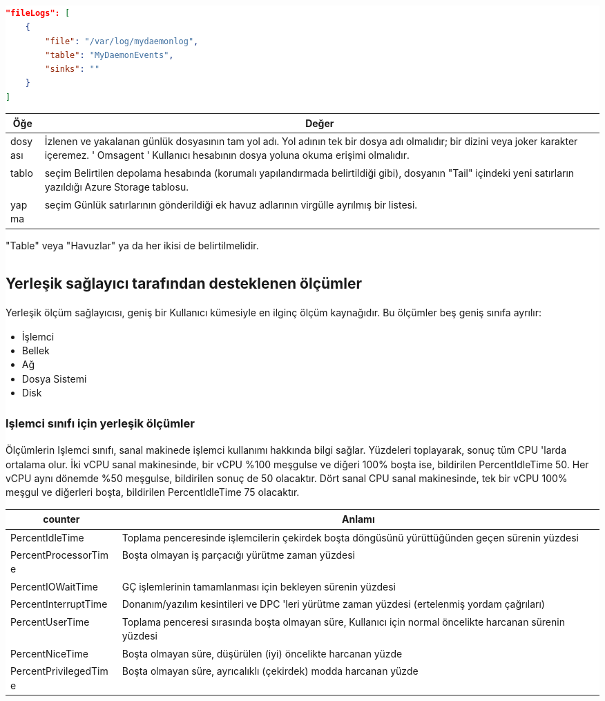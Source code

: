 ```json
"fileLogs": [
    {
        "file": "/var/log/mydaemonlog",
        "table": "MyDaemonEvents",
        "sinks": ""
    }
]
```

Öğe | Değer
------- | -----
 dosyası | İzlenen ve yakalanan günlük dosyasının tam yol adı. Yol adının tek bir dosya adı olmalıdır; bir dizini veya joker karakter içeremez. ' Omsagent ' Kullanıcı hesabının dosya yoluna okuma erişimi olmalıdır.
tablo | seçim Belirtilen depolama hesabında (korumalı yapılandırmada belirtildiği gibi), dosyanın "Tail" içindeki yeni satırların yazıldığı Azure Storage tablosu.
yapma | seçim Günlük satırlarının gönderildiği ek havuz adlarının virgülle ayrılmış bir listesi.

"Table" veya "Havuzlar" ya da her ikisi de belirtilmelidir.

## <a name="metrics-supported-by-the-builtin-provider"></a>Yerleşik sağlayıcı tarafından desteklenen ölçümler

Yerleşik ölçüm sağlayıcısı, geniş bir Kullanıcı kümesiyle en ilginç ölçüm kaynağıdır. Bu ölçümler beş geniş sınıfa ayrılır:

* İşlemci
* Bellek
* Ağ
* Dosya Sistemi
* Disk

### <a name="builtin-metrics-for-the-processor-class"></a>Işlemci sınıfı için yerleşik ölçümler

Ölçümlerin Işlemci sınıfı, sanal makinede işlemci kullanımı hakkında bilgi sağlar. Yüzdeleri toplayarak, sonuç tüm CPU 'larda ortalama olur. İki vCPU sanal makinesinde, bir vCPU %100 meşgulse ve diğeri 100% boşta ise, bildirilen PercentIdleTime 50. Her vCPU aynı dönemde %50 meşgulse, bildirilen sonuç de 50 olacaktır. Dört sanal CPU sanal makinesinde, tek bir vCPU 100% meşgul ve diğerleri boşta, bildirilen PercentIdleTime 75 olacaktır.

counter | Anlamı
------- | -------
PercentIdleTime | Toplama penceresinde işlemcilerin çekirdek boşta döngüsünü yürüttüğünden geçen sürenin yüzdesi
PercentProcessorTime | Boşta olmayan iş parçacığı yürütme zaman yüzdesi
PercentIOWaitTime | GÇ işlemlerinin tamamlanması için bekleyen sürenin yüzdesi
PercentInterruptTime | Donanım/yazılım kesintileri ve DPC 'leri yürütme zaman yüzdesi (ertelenmiş yordam çağrıları)
PercentUserTime | Toplama penceresi sırasında boşta olmayan süre, Kullanıcı için normal öncelikte harcanan sürenin yüzdesi
PercentNiceTime | Boşta olmayan süre, düşürülen (iyi) öncelikte harcanan yüzde
PercentPrivilegedTime | Boşta olmayan süre, ayrıcalıklı (çekirdek) modda harcanan yüzde
